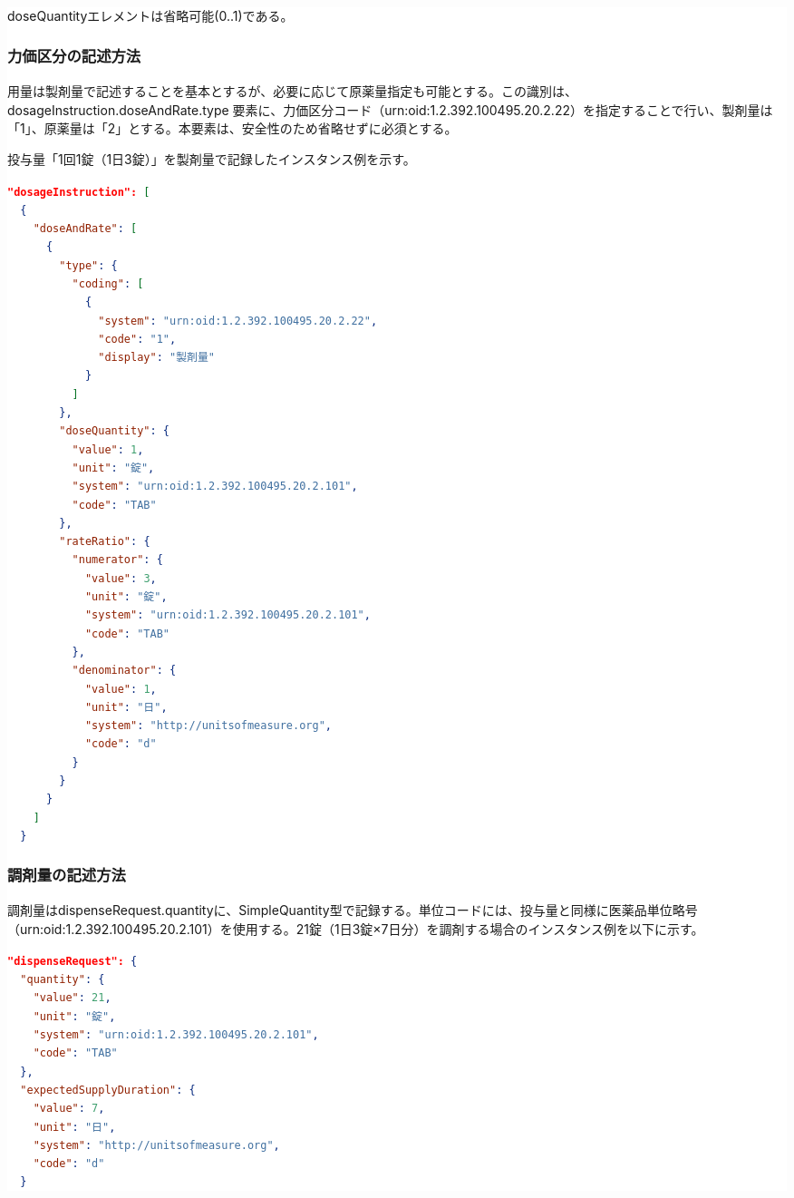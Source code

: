 
doseQuantityエレメントは省略可能(0..1)である。

### 力価区分の記述方法
用量は製剤量で記述することを基本とするが、必要に応じて原薬量指定も可能とする。この識別は、dosageInstruction.doseAndRate.type 要素に、力価区分コード（urn:oid:1.2.392.100495.20.2.22）を指定することで行い、製剤量は「1」、原薬量は「2」とする。本要素は、安全性のため省略せずに必須とする。

投与量「1回1錠（1日3錠）」を製剤量で記録したインスタンス例を示す。
```json
"dosageInstruction": [
  {
    "doseAndRate": [
      {
        "type": {
          "coding": [
            {
              "system": "urn:oid:1.2.392.100495.20.2.22",
              "code": "1",
              "display": "製剤量"
            }
          ]
        },
        "doseQuantity": {
          "value": 1,
          "unit": "錠",
          "system": "urn:oid:1.2.392.100495.20.2.101",
          "code": "TAB"
        },
        "rateRatio": {
          "numerator": {
            "value": 3,
            "unit": "錠",
            "system": "urn:oid:1.2.392.100495.20.2.101",
            "code": "TAB"
          },
          "denominator": {
            "value": 1,
            "unit": "日",
            "system": "http://unitsofmeasure.org",
            "code": "d"
          }
        }
      }
    ]
  }

```

### 調剤量の記述方法
調剤量はdispenseRequest.quantityに、SimpleQuantity型で記録する。単位コードには、投与量と同様に医薬品単位略号（urn:oid:1.2.392.100495.20.2.101）を使用する。21錠（1日3錠×7日分）を調剤する場合のインスタンス例を以下に示す。
```json
"dispenseRequest": {
  "quantity": {
    "value": 21,
    "unit": "錠",
    "system": "urn:oid:1.2.392.100495.20.2.101",
    "code": "TAB"
  },
  "expectedSupplyDuration": {
    "value": 7,
    "unit": "日",
    "system": "http://unitsofmeasure.org",
    "code": "d"
  }
```